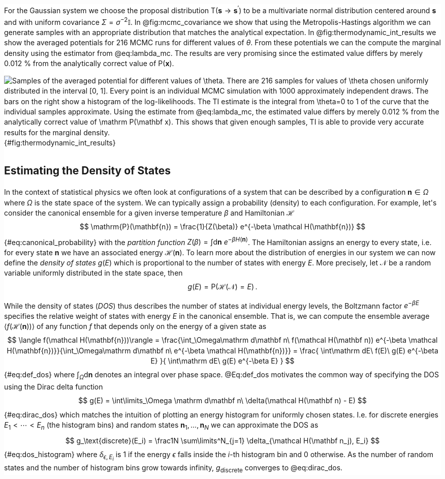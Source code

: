 For the Gaussian system we choose the proposal distribution $\mathrm T(\mathbf s \rightarrow \mathbf s^\prime)$ to be a multivariate normal distribution centered around $\mathbf s$ and with uniform covariance $\Sigma=\sigma^{-2} \mathbb I$. In @fig:mcmc_covariance we show that using the Metropolis-Hastings algorithm we can generate samples with an appropriate distribution that matches the analytical expectation. In @fig:thermodynamic_int_results we show the averaged potentials for 216 MCMC runs for different values of $\theta$. From these potentials we can the compute the marginal density using the estimator from @eq:lambda_mc. The results are very promising since the estimated value differs by merely 0.012 % from the analytically correct value of $\mathrm P(\mathbf x)$.

![Samples of the averaged potential for different values of $\theta$. There are 216 samples for values of $\theta$ chosen uniformly distributed in the interval $[0, 1]$. Every point is an individual MCMC simulation with 1000 approximately independent draws. The bars on the right show a histogram of the log-likelihoods. The TI estimate is the integral from $\theta=0$ to $1$ of the curve that the individual samples approximate. Using the estimate from @eq:lambda_mc, the estimated value differs by merely 0.012 % from the analytically correct value of $\mathrm P(\mathbf x)$. This shows that given enough samples, TI is able to provide very accurate results for the marginal density.](figures/mcmc_theromdynamic_integration.svg){#fig:thermodynamic_int_results}


## Estimating the Density of States



In the context of statistical physics we often look at configurations of a system that can be described by a configuration $\mathbf{n}\in\Omega$ where $\Omega$ is the state space of the system. We can typically assign a probability (density) to each configuration. For example, let's consider the canonical ensemble for a given inverse temperature $\beta$ and Hamiltonian $\mathcal H$
$$
\mathrm{P}(\mathbf{n}) = \frac{1}{Z(\beta)} e^{-\beta \mathcal H(\mathbf{n})}
$$ {#eq:canonical_probability}
with the _partition function_ $Z(\beta)=\int \mathrm{d}\mathbf{n}\ e^{-\beta H(\mathbf{n})}$. The Hamiltonian assigns an energy to every state, i.e. for every state $\mathbf{n}$ we have an associated energy $\mathcal H(\mathbf{n})$. To learn more about the distribution of energies in our system we can now define the _density of states_ $g(E)$ which is proportional to the number of states with energy $E$. More precisely, let $\mathcal{N}$ be a random variable uniformly distributed in the state space, then
$$
g(E) = \mathrm{P}\left(\mathcal H(\mathcal N) = E\right)\,.
$$

While the density of states (_DOS_) thus describes the number of states at individual energy levels, the Boltzmann factor $e^{-\beta E}$ specifies the relative weight of states with energy $E$ in the canonical ensemble. That is, we can compute the ensemble average $\langle f(\mathcal H(\mathbf{n}))\rangle$ of any function $f$ that depends only on the energy of a given state as
$$
\langle f(\mathcal H(\mathbf{n}))\rangle = 
\frac{\int_\Omega\mathrm d\mathbf n\ f(\mathcal H(\mathbf n)) e^{-\beta \mathcal H(\mathbf{n})}}{\int_\Omega\mathrm d\mathbf n\ e^{-\beta \mathcal H(\mathbf{n})}} = 
\frac{
\int\mathrm dE\ f(E)\ g(E) e^{-\beta E}
 }{
   \int\mathrm dE\ g(E) e^{-\beta E}
 }
$$ {#eq:def_dos}
where $\int_\Omega\mathrm d\mathbf{n}$ denotes an integral over phase space. @Eq:def_dos motivates the common way of specifying the DOS using the Dirac delta function
$$
g(E) = \int\limits_\Omega \mathrm d\mathbf n\ \delta(\mathcal H(\mathbf n) - E)
$$ {#eq:dirac_dos}
which matches the intuition of plotting an energy histogram for uniformly chosen states. I.e. for discrete energies $E_1 < \cdots < E_n$ (the histogram bins) and random states $\mathbf n_1,\ldots,\mathbf n_N$ we can approximate the DOS as
$$
g_\text{discrete}(E_i) = \frac1N \sum\limits^N_{j=1} \delta_{\mathcal H(\mathbf n_j), E_i}
$$ {#eq:dos_histogram}
where $\delta_{\epsilon, E_i}$ is $1$ if the energy $\epsilon$ falls inside the $i$-th histogram bin and $0$ otherwise. As the number of random states and the number of histogram bins grow towards infinity, $g_\text{discrete}$ converges to @eq:dirac_dos.
